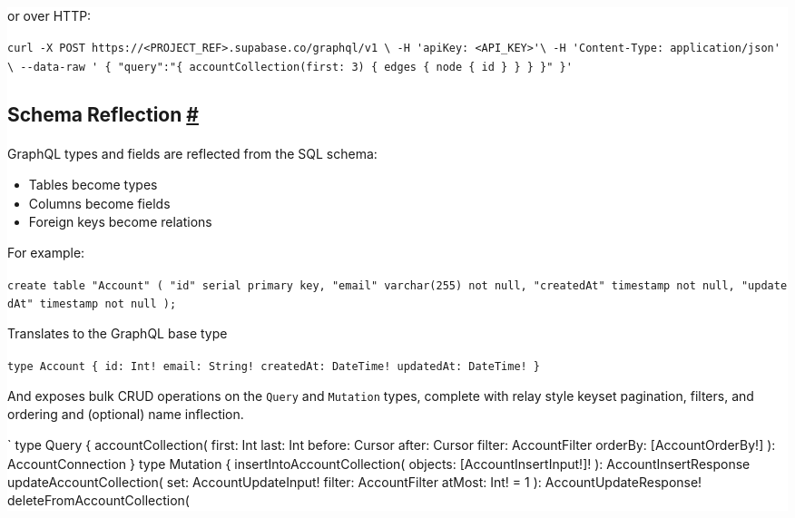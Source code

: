 or over HTTP:

`
curl -X POST https://<PROJECT_REF>.supabase.co/graphql/v1 \
    -H 'apiKey: <API_KEY>'\
    -H 'Content-Type: application/json' \
    --data-raw '
    {
      "query":"{ accountCollection(first: 3) { edges { node { id } } } }"
    }'
`

## Schema Reflection [\#](https://supabase.com/blog/graphql-now-available\#schema-reflection)

GraphQL types and fields are reflected from the SQL schema:

- Tables become types
- Columns become fields
- Foreign keys become relations

For example:

`
create table "Account" (
"id" serial primary key,
"email" varchar(255) not null,
"createdAt" timestamp not null,
"updatedAt" timestamp not null
);
`

Translates to the GraphQL base type

`
type Account {
id: Int!
email: String!
createdAt: DateTime!
updatedAt: DateTime!
}
`

And exposes bulk CRUD operations on the `Query` and `Mutation` types, complete with relay style keyset pagination, filters, and ordering and (optional) name inflection.

`
type Query {
accountCollection(
    first: Int
    last: Int
    before: Cursor
    after: Cursor
    filter: AccountFilter
    orderBy: [AccountOrderBy!]
): AccountConnection
}
type Mutation {
	insertIntoAccountCollection(
		objects: [AccountInsertInput!]!
	): AccountInsertResponse
	updateAccountCollection(
    set: AccountUpdateInput!
    filter: AccountFilter
    atMost: Int! = 1
): AccountUpdateResponse!
deleteFromAccountCollection(